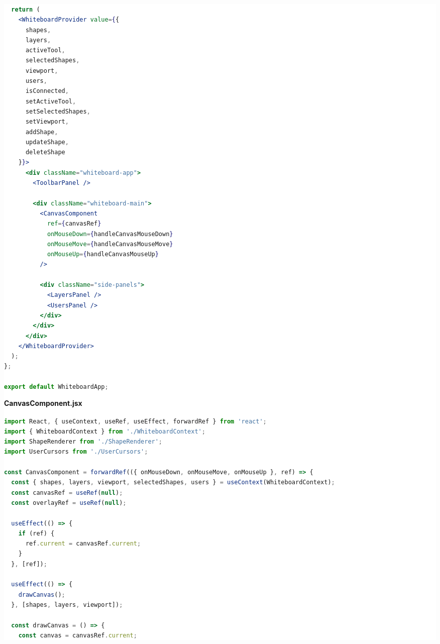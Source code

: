 ```jsx
  return (
    <WhiteboardProvider value={{
      shapes,
      layers,
      activeTool,
      selectedShapes,
      viewport,
      users,
      isConnected,
      setActiveTool,
      setSelectedShapes,
      setViewport,
      addShape,
      updateShape,
      deleteShape
    }}>
      <div className="whiteboard-app">
        <ToolbarPanel />
        
        <div className="whiteboard-main">
          <CanvasComponent
            ref={canvasRef}
            onMouseDown={handleCanvasMouseDown}
            onMouseMove={handleCanvasMouseMove}
            onMouseUp={handleCanvasMouseUp}
          />
          
          <div className="side-panels">
            <LayersPanel />
            <UsersPanel />
          </div>
        </div>
      </div>
    </WhiteboardProvider>
  );
};

export default WhiteboardApp;
```

**CanvasComponent.jsx**
```jsx
import React, { useContext, useRef, useEffect, forwardRef } from 'react';
import { WhiteboardContext } from './WhiteboardContext';
import ShapeRenderer from './ShapeRenderer';
import UserCursors from './UserCursors';

const CanvasComponent = forwardRef(({ onMouseDown, onMouseMove, onMouseUp }, ref) => {
  const { shapes, layers, viewport, selectedShapes, users } = useContext(WhiteboardContext);
  const canvasRef = useRef(null);
  const overlayRef = useRef(null);

  useEffect(() => {
    if (ref) {
      ref.current = canvasRef.current;
    }
  }, [ref]);

  useEffect(() => {
    drawCanvas();
  }, [shapes, layers, viewport]);

  const drawCanvas = () => {
    const canvas = canvasRef.current;
```
